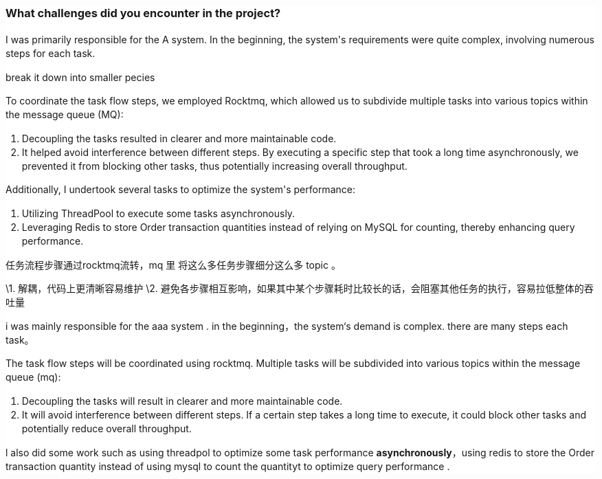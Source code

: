 












### What challenges did you encounter in the project?









I was primarily responsible for the A system. In the beginning, the system's requirements were quite complex, involving numerous steps for each task.





break it down into smaller pecies

To coordinate the task flow steps, we employed Rocktmq, which allowed us to subdivide multiple tasks into various topics within the message queue (MQ):

1. Decoupling the tasks resulted in clearer and more maintainable code.
2. It helped avoid interference between different steps. By executing a specific step that took a long time asynchronously, we prevented it from blocking other tasks, thus potentially increasing overall throughput.

Additionally, I undertook several tasks to optimize the system's performance:

1. Utilizing ThreadPool to execute some tasks asynchronously.
2. Leveraging Redis to store Order transaction quantities instead of relying on MySQL for counting, thereby enhancing query performance.



任务流程步骤通过rocktmq流转，mq 里 将这么多任务步骤细分这么多 topic 。



\1. 解耦，代码上更清晰容易维护
\2. 避免各步骤相互影响，如果其中某个步骤耗时比较长的话，会阻塞其他任务的执行，容易拉低整体的吞吐量

 

i was mainly  responsible for the  aaa system  .  in the beginning，the system‘s demand is complex. there are many steps each task。



The task flow steps will be coordinated using rocktmq. Multiple tasks will be subdivided into various topics within the message queue (mq):

1. Decoupling the tasks will result in clearer and more maintainable code.
2. It will avoid interference between different steps. If a certain step takes a long time to execute, it could block other tasks and potentially reduce overall throughput.



l also did some work  such as using threadpol to optimize some task performance **asynchronously**，using redis to store the Order transaction quantity instead of using mysql to count the quantityt  to optimize  query performance .
